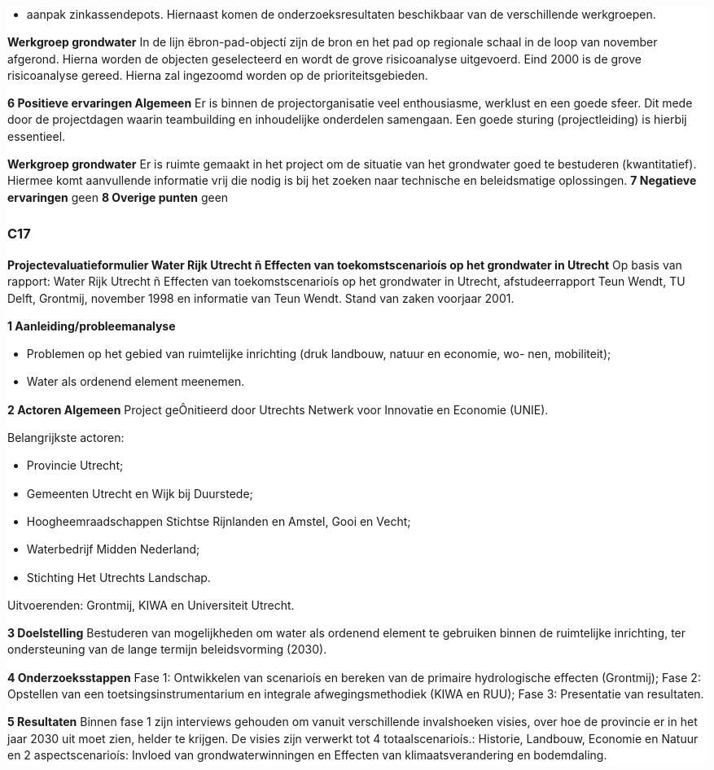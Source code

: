 - aanpak zinkassendepots. Hiernaast komen de onderzoeksresultaten beschikbaar van de verschillende werkgroepen. 

**Werkgroep grondwater** In de lijn ëbron-pad-objectí zijn de bron en het pad op regionale schaal in de loop van november afgerond. Hierna worden de objecten geselecteerd en wordt de grove risicoanalyse uitgevoerd. Eind 2000 is de grove risicoanalyse gereed. Hierna zal ingezoomd worden op de prioriteitsgebieden. 

**6 Positieve ervaringen Algemeen** Er is binnen de projectorganisatie veel enthousiasme, werklust en een goede sfeer. Dit mede door de projectdagen waarin teambuilding en inhoudelijke onderdelen samengaan. Een goede sturing (projectleiding) is hierbij essentieel. 

**Werkgroep grondwater** Er is ruimte gemaakt in het project om de situatie van het grondwater goed te bestuderen (kwantitatief). Hiermee komt aanvullende informatie vrij die nodig is bij het zoeken naar technische en beleidsmatige oplossingen. **7 Negatieve ervaringen** geen **8 Overige punten** geen 


### C17 

**Projectevaluatieformulier Water Rijk Utrecht ñ Effecten van toekomstscenarioís op het grondwater in Utrecht** Op basis van rapport: Water Rijk Utrecht ñ Effecten van toekomstscenarioís op het grondwater in Utrecht, afstudeerrapport Teun Wendt, TU Delft, Grontmij, november 1998 en informatie van Teun Wendt. Stand van zaken voorjaar 2001. 

**1 Aanleiding/probleemanalyse** 

- Problemen op het gebied van ruimtelijke inrichting (druk landbouw, natuur en economie, wo-     nen, mobiliteit); 

- Water als ordenend element meenemen. 

**2 Actoren Algemeen** Project geÔnitieerd door Utrechts Netwerk voor Innovatie en Economie (UNIE). 

Belangrijkste actoren: 

- Provincie Utrecht; 

- Gemeenten Utrecht en Wijk bij Duurstede; 

- Hoogheemraadschappen Stichtse Rijnlanden en Amstel, Gooi en Vecht; 

- Waterbedrijf Midden Nederland; 

- Stichting Het Utrechts Landschap. 

Uitvoerenden: Grontmij, KIWA en Universiteit Utrecht. 

**3 Doelstelling** Bestuderen van mogelijkheden om water als ordenend element te gebruiken binnen de ruimtelijke inrichting, ter ondersteuning van de lange termijn beleidsvorming (2030). 

**4 Onderzoeksstappen** Fase 1: Ontwikkelen van scenarioís en bereken van de primaire hydrologische effecten (Grontmij); Fase 2: Opstellen van een toetsingsinstrumentarium en integrale afwegingsmethodiek (KIWA en RUU); Fase 3: Presentatie van resultaten. 

**5 Resultaten** Binnen fase 1 zijn interviews gehouden om vanuit verschillende invalshoeken visies, over hoe de provincie er in het jaar 2030 uit moet zien, helder te krijgen. De visies zijn verwerkt tot 4 totaalscenarioís.: Historie, Landbouw, Economie en Natuur en 2 aspectscenarioís: Invloed van grondwaterwinningen en Effecten van klimaatsverandering en bodemdaling. 
